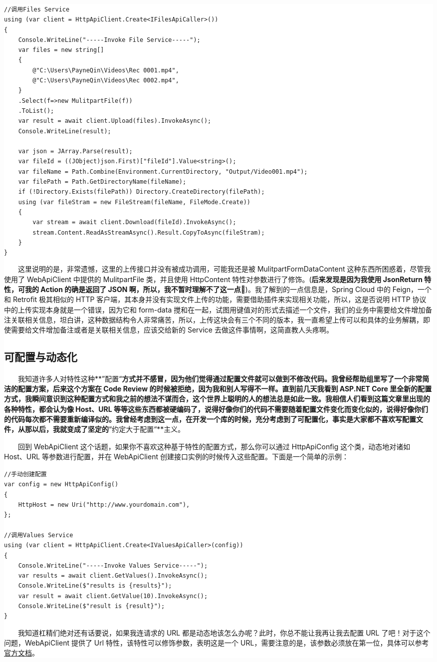 ```CSharp
//调用Files Service
using (var client = HttpApiClient.Create<IFilesApiCaller>())
{
    Console.WriteLine("-----Invoke File Service-----");
    var files = new string[]
    {
        @"C:\Users\PayneQin\Videos\Rec 0001.mp4",
        @"C:\Users\PayneQin\Videos\Rec 0002.mp4",
    }
    .Select(f=>new MulitpartFile(f))
    .ToList();
    var result = await client.Upload(files).InvokeAsync();
    Console.WriteLine(result);

    var json = JArray.Parse(result);
    var fileId = ((JObject)json.First)["fileId"].Value<string>();
    var fileName = Path.Combine(Environment.CurrentDirectory, "Output/Video001.mp4");
    var filePath = Path.GetDirectoryName(fileName);
    if (!Directory.Exists(filePath)) Directory.CreateDirectory(filePath);
    using (var fileStram = new FileStream(fileName, FileMode.Create))
    {
        var stream = await client.Download(fileId).InvokeAsync();
        stream.Content.ReadAsStreamAsync().Result.CopyToAsync(fileStram);
    }
}
```

&emsp;&emsp;这里说明的是，非常遗憾，这里的上传接口并没有被成功调用，可能我还是被 MulitpartFormDataContent 这种东西所困惑着，尽管我使用了 WebApiClient 中提供的 MulitpartFile 类，并且使用 HttpContent 特性对参数进行了修饰。(**后来发现是因为我使用 JsonReturn 特性，可我的 Action 的确是返回了 JSON 啊，所以，我不暂时理解不了这一点**😬)。我了解到的一点信息是，Spring Cloud 中的 Feign，一个和 Retrofit 极其相似的 HTTP 客户端，其本身并没有实现文件上传的功能，需要借助插件来实现相关功能，所以，这是否说明 HTTP 协议中的上传实现本身就是一个错误，因为它和 form-data 搅和在一起，试图用键值对的形式去描述一个文件，我们的业务中需要给文件增加备注关联相关信息，坦白讲，这种数据结构令人非常痛苦，所以，上传这块会有三个不同的版本，我一直希望上传可以和具体的业务解耦，即使需要给文件增加备注或者是关联相关信息，应该交给新的 Service 去做这件事情啊，这简直教人头疼啊。

## 可配置与动态化
&emsp;&emsp;我知道许多人对特性这种**”配置“**方式并不感冒，因为他们觉得通过配置文件就可以做到不修改代码。我曾经帮助组里写了一个非常简洁的配置方案，后来这个方案在 Code Review 的时候被拒绝，因为我和别人写得不一样。直到前几天我看到 ASP.NET Core 里全新的配置方式，我瞬间意识到这种配置方式和我之前的想法不谋而合，这个世界上聪明的人的想法总是如此一致。我相信人们看到这篇文章里出现的各种特性，都会认为像 Host、URL 等等这些东西都被硬编码了，说得好像你们的代码不需要随着配置文件变化而变化似的，说得好像你们的代码每次都不需要重新编译似的。我曾经考虑到这一点，在开发一个库的时候，充分考虑到了可配置化，事实是大家都不喜欢写配置文件，从那以后，我就变成了坚定的**“约定大于配置“**主义。

&emsp;&emsp;回到 WebApiClient 这个话题，如果你不喜欢这种基于特性的配置方式，那么你可以通过 HttpApiConfig 这个类，动态地对诸如 Host、URL 等参数进行配置，并在 WebApiClient 创建接口实例的时候传入这些配置。下面是一个简单的示例：

```CSharp
//手动创建配置
var config = new HttpApiConfig()
{
    HttpHost = new Uri("http://www.yourdomain.com"),
};

//调用Values Service
using (var client = HttpApiClient.Create<IValuesApiCaller>(config))
{
    Console.WriteLine("-----Invoke Values Service-----");
    var results = await client.GetValues().InvokeAsync();
    Console.WriteLine($"results is {results}");
    var result = await client.GetValue(10).InvokeAsync();
    Console.WriteLine($"result is {result}");
}
```
&emsp;&emsp;我知道杠精们绝对还有话要说，如果我连请求的 URL 都是动态地该怎么办呢？此时，你总不能让我再让我去配置 URL 了吧！对于这个问题，WebApiClient 提供了 Url 特性，该特性可以修饰参数，表明这是一个 URL，需要注意的是，该参数必须放在第一位，具体可以参考[官方文档](https://github.com/dotnetcore/WebApiClient/wiki/WebApiClient%E5%9F%BA%E7%A1%80)。
```CSharp
```